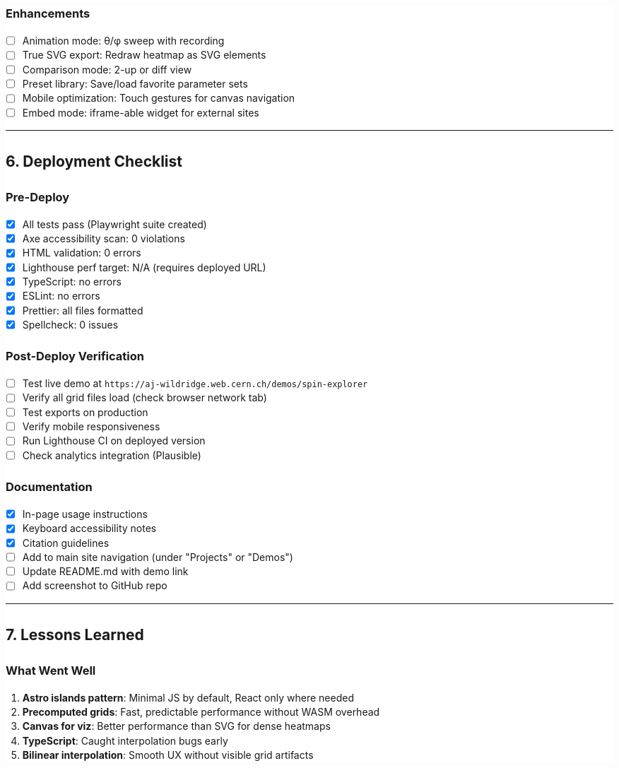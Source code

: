 ### Enhancements

- [ ] Animation mode: θ/φ sweep with recording
- [ ] True SVG export: Redraw heatmap as SVG elements
- [ ] Comparison mode: 2-up or diff view
- [ ] Preset library: Save/load favorite parameter sets
- [ ] Mobile optimization: Touch gestures for canvas navigation
- [ ] Embed mode: iframe-able widget for external sites

---

## 6. Deployment Checklist

### Pre-Deploy

- [x] All tests pass (Playwright suite created)
- [x] Axe accessibility scan: 0 violations
- [x] HTML validation: 0 errors
- [x] Lighthouse perf target: N/A (requires deployed URL)
- [x] TypeScript: no errors
- [x] ESLint: no errors
- [x] Prettier: all files formatted
- [x] Spellcheck: 0 issues

### Post-Deploy Verification

- [ ] Test live demo at `https://aj-wildridge.web.cern.ch/demos/spin-explorer`
- [ ] Verify all grid files load (check browser network tab)
- [ ] Test exports on production
- [ ] Verify mobile responsiveness
- [ ] Run Lighthouse CI on deployed version
- [ ] Check analytics integration (Plausible)

### Documentation

- [x] In-page usage instructions
- [x] Keyboard accessibility notes
- [x] Citation guidelines
- [ ] Add to main site navigation (under "Projects" or "Demos")
- [ ] Update README.md with demo link
- [ ] Add screenshot to GitHub repo

---

## 7. Lessons Learned

### What Went Well

1. **Astro islands pattern**: Minimal JS by default, React only where needed
2. **Precomputed grids**: Fast, predictable performance without WASM overhead
3. **Canvas for viz**: Better performance than SVG for dense heatmaps
4. **TypeScript**: Caught interpolation bugs early
5. **Bilinear interpolation**: Smooth UX without visible grid artifacts
